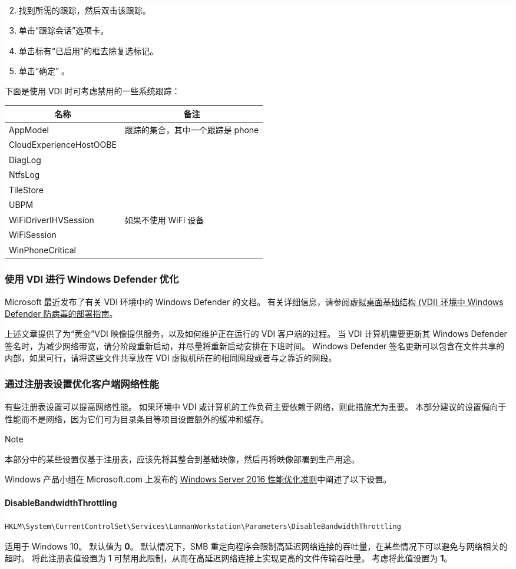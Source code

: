 2. 找到所需的跟踪，然后双击该跟踪。

3. 单击“跟踪会话”选项卡。

4. 单击标有“已启用”的框去除复选标记。

5. 单击“确定”  。

下面是使用 VDI 时可考虑禁用的一些系统跟踪：

| 名称                    | 备注                       |
| ----------------------- | ----------------------------- |
| AppModel | 跟踪的集合，其中一个跟踪是 phone |
| CloudExperienceHostOOBE | |
| DiagLog | |
| NtfsLog | |
| TileStore | |
| UBPM | |
| WiFiDriverIHVSession | 如果不使用 WiFi 设备 |
| WiFiSession | |
| WinPhoneCritical | |

### <a name="windows-defender-optimization-with-vdi"></a>使用 VDI 进行 Windows Defender 优化

Microsoft 最近发布了有关 VDI 环境中的 Windows Defender 的文档。 有关详细信息，请参阅[虚拟桌面基础结构 (VDI) 环境中 Windows Defender 防病毒的部署指南](/windows/security/threat-protection/windows-defender-antivirus/deployment-vdi-windows-defender-antivirus)。

上述文章提供了为“黄金”VDI 映像提供服务，以及如何维护正在运行的 VDI 客户端的过程。 当 VDI 计算机需要更新其 Windows Defender 签名时，为减少网络带宽，请分阶段重新启动，并尽量将重新启动安排在下班时间。 Windows Defender 签名更新可以包含在文件共享的内部，如果可行，请将这些文件共享放在 VDI 虚拟机所在的相同网段或者与之靠近的网段。

### <a name="client-network-performance-tuning-by-registry-settings"></a>通过注册表设置优化客户端网络性能

有些注册表设置可以提高网络性能。 如果环境中 VDI 或计算机的工作负荷主要依赖于网络，则此措施尤为重要。 本部分建议的设置偏向于性能而不是网络，因为它们可为目录条目等项目设置额外的缓冲和缓存。

>[!NOTE]
> 本部分中的某些设置仅基于注册表，应该先将其整合到基础映像，然后再将映像部署到生产用途。

Windows 产品小组在 Microsoft.com 上发布的 [Windows Server 2016 性能优化准则](../../administration/performance-tuning/index.md)中阐述了以下设置。

#### <a name="disablebandwidththrottling"></a>DisableBandwidthThrottling

`HKLM\System\CurrentControlSet\Services\LanmanWorkstation\Parameters\DisableBandwidthThrottling`

适用于 Windows 10。 默认值为 **0**。 默认情况下，SMB 重定向程序会限制高延迟网络连接的吞吐量，在某些情况下可以避免与网络相关的超时。 将此注册表值设置为 1 可禁用此限制，从而在高延迟网络连接上实现更高的文件传输吞吐量。 考虑将此值设置为 **1**。
